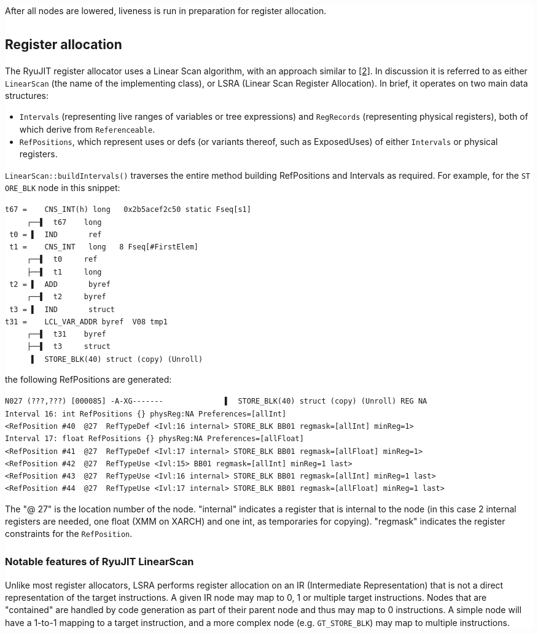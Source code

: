 After all nodes are lowered, liveness is run in preparation for register allocation.

## <a name="reg-alloc"></a>Register allocation

The RyuJIT register allocator uses a Linear Scan algorithm, with an approach similar to [[2]](#[2]). In discussion it
is referred to as either `LinearScan` (the name of the implementing class), or LSRA (Linear Scan Register
Allocation). In brief, it operates on two main data structures:

* `Intervals` (representing live ranges of variables or tree expressions) and `RegRecords` (representing physical registers), both of which derive from `Referenceable`.
* `RefPositions`, which represent uses or defs (or variants thereof, such as ExposedUses) of either `Intervals` or physical registers.

`LinearScan::buildIntervals()` traverses the entire method building RefPositions and Intervals as required. For example, for the `STORE_BLK` node in this snippet:

```
t67 =    CNS_INT(h) long   0x2b5acef2c50 static Fseq[s1]
     ┌──▌  t67    long
 t0 = ▌  IND       ref
 t1 =    CNS_INT   long   8 Fseq[#FirstElem]
     ┌──▌  t0     ref
     ├──▌  t1     long
 t2 = ▌  ADD       byref
     ┌──▌  t2     byref
 t3 = ▌  IND       struct
t31 =    LCL_VAR_ADDR byref  V08 tmp1
     ┌──▌  t31    byref
     ├──▌  t3     struct
      ▌  STORE_BLK(40) struct (copy) (Unroll)
```

the following RefPositions are generated:

```
N027 (???,???) [000085] -A-XG-------              ▌  STORE_BLK(40) struct (copy) (Unroll) REG NA
Interval 16: int RefPositions {} physReg:NA Preferences=[allInt]
<RefPosition #40  @27  RefTypeDef <Ivl:16 internal> STORE_BLK BB01 regmask=[allInt] minReg=1>
Interval 17: float RefPositions {} physReg:NA Preferences=[allFloat]
<RefPosition #41  @27  RefTypeDef <Ivl:17 internal> STORE_BLK BB01 regmask=[allFloat] minReg=1>
<RefPosition #42  @27  RefTypeUse <Ivl:15> BB01 regmask=[allInt] minReg=1 last>
<RefPosition #43  @27  RefTypeUse <Ivl:16 internal> STORE_BLK BB01 regmask=[allInt] minReg=1 last>
<RefPosition #44  @27  RefTypeUse <Ivl:17 internal> STORE_BLK BB01 regmask=[allFloat] minReg=1 last>
```

The "@ 27" is the location number of the node. "internal" indicates a register that is internal to the node (in this case 2 internal registers are needed, one float (XMM on XARCH) and one int, as temporaries for copying). "regmask" indicates the register constraints for the `RefPosition`.

### Notable features of RyuJIT LinearScan

Unlike most register allocators, LSRA performs register allocation on an IR (Intermediate Representation) that is not
a direct representation of the target instructions. A given IR node may map to 0, 1 or multiple target instructions.
Nodes that are "contained" are handled by code generation as part of their parent node and thus may map to 0
instructions. A simple node will have a 1-to-1 mapping to a target instruction, and a more complex node (e.g.
`GT_STORE_BLK`) may map to multiple instructions.
